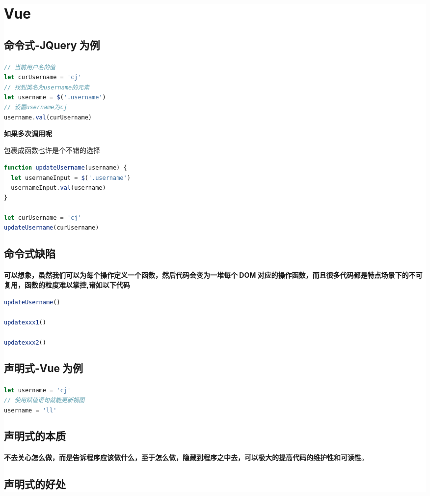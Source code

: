 # Vue

## 命令式-JQuery 为例

```js
// 当前用户名的值
let curUsername = 'cj'
// 找到类名为username的元素
let username = $('.username')
// 设置username为cj
username.val(curUsername)
```

**如果多次调用呢**

包裹成函数也许是个不错的选择

```js
function updateUsername(username) {
  let usernameInput = $('.username')
  usernameInput.val(username)
}

let curUsername = 'cj'
updateUsername(curUsername)
```

## 命令式缺陷

**可以想象，虽然我们可以为每个操作定义一个函数，然后代码会变为一堆每个 DOM 对应的操作函数，而且很多代码都是特点场景下的不可复用，函数的粒度难以掌控,诸如以下代码**

```js
updateUsername()

updatexxx1()

updatexxx2()
```

## 声明式-Vue 为例

```js
let username = 'cj'
// 使用赋值语句就能更新视图
username = 'll'
```

## 声明式的本质

**不去关心怎么做，而是告诉程序应该做什么，至于怎么做，隐藏到程序之中去，可以极大的提高代码的维护性和可读性**。

## 声明式的好处

